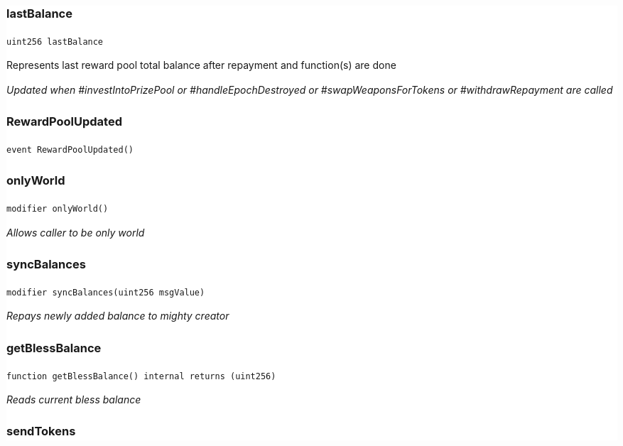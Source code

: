 ### lastBalance

```solidity
uint256 lastBalance
```

Represents last reward pool total balance after repayment and function(s) are done

_Updated when #investIntoPrizePool or #handleEpochDestroyed or #swapWeaponsForTokens or #withdrawRepayment are called_




### RewardPoolUpdated

```solidity
event RewardPoolUpdated()
```







### onlyWorld

```solidity
modifier onlyWorld()
```



_Allows caller to be only world_




### syncBalances

```solidity
modifier syncBalances(uint256 msgValue)
```



_Repays newly added balance to mighty creator_




### getBlessBalance

```solidity
function getBlessBalance() internal returns (uint256)
```



_Reads current bless balance_




### sendTokens
